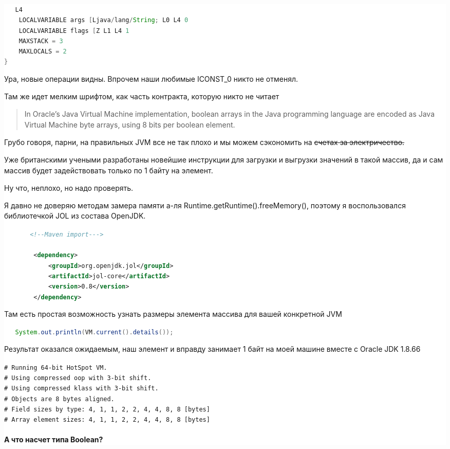 ```java
   L4
    LOCALVARIABLE args [Ljava/lang/String; L0 L4 0
    LOCALVARIABLE flags [Z L1 L4 1
    MAXSTACK = 3
    MAXLOCALS = 2
}
```

Ура, новые операции видны. Впрочем наши любимые ICONST\_0 никто не отменял.



Там же идет мелким шрифтом, как часть контракта, которую никто не читает

> In Oracle’s Java Virtual Machine implementation, boolean arrays in the Java programming language are encoded as Java Virtual Machine byte arrays, using 8 bits per boolean element.

Грубо говоря, парни, на правильных JVM все не так плохо и мы можем сэкономить на ~~счетах за электричество.~~

Уже британскими учеными разработаны новейшие инструкции для загрузки и выгрузки значений в такой массив, да и сам массив будет задействовать только по 1 байту на элемент.

Ну что, неплохо, но надо проверять.

Я давно не доверяю методам замера памяти а-ля Runtime.getRuntime\(\).freeMemory\(\), поэтому я воспользовался библиотечкой JOL из состава OpenJDK.

```XML
       <!--Maven import--->
        
        <dependency>
            <groupId>org.openjdk.jol</groupId>
            <artifactId>jol-core</artifactId>
            <version>0.8</version>
        </dependency>
```

Там есть простая возможность узнать размеры элемента массива для вашей конкретной JVM

```java
   System.out.println(VM.current().details());
```

Результат оказался ожидаемым, наш элемент и вправду занимает 1 байт на моей машине вместе с Oracle JDK 1.8.66

```
# Running 64-bit HotSpot VM.
# Using compressed oop with 3-bit shift.
# Using compressed klass with 3-bit shift.
# Objects are 8 bytes aligned.
# Field sizes by type: 4, 1, 1, 2, 2, 4, 4, 8, 8 [bytes]
# Array element sizes: 4, 1, 1, 2, 2, 4, 4, 8, 8 [bytes]
```

#### 

#### **А что насчет типа Boolean?**

